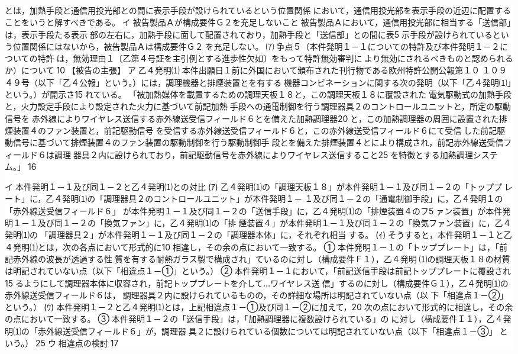 とは，加熱手段と通信用投光部との間に表示手段が設けられているという位置関係
において，通信用投光部を表示手段の近辺に配置することをいうと解すべきである。 
 イ 被告製品Ａが構成要件Ｇ２を充足しないこと 
 被告製品Ａにおいて，通信用投光部に相当する「送信部」は，表示手段たる表示
部の左右に，加熱手段に面して配置されており，加熱手段と「送信部」との間に表5 
示手段が設けられているという位置関係にはないから，被告製品Ａは構成要件Ｇ２
を充足しない。 
 ⑺ 争点５（本件発明１－１についての特許及び本件発明１－２についての特許
は，無効理由１〔乙第４号証を主引例とする進歩性欠如〕をもって特許無効審判に
より無効にされるべきものと認められるか）について 10 
 【被告の主張】 
 ア 乙４発明⑴ 
 本件出願日１前に外国において頒布された刊行物である欧州特許公開公報第１０
１０９４９号（以下「乙４公報」という。）には，調理機器と排煙装置とを有する
機器コンビネーションに関する次の発明（以下「乙４発明⑴」という。）が開示さ15 
れている。 
 「被加熱媒体を載置するための調理天板１８と，この調理天板１８に覆設された
電気駆動式の加熱手段と，火力設定手段により設定された火力に基づいて前記加熱
手段への通電制御を行う調理器具２のコントロールユニットと，所定の駆動信号を
赤外線によりワイヤレス送信する赤外線送受信フィールド６とを備えた加熱調理器20 
と，この加熱調理器の周囲に設置された排煙装置４のファン装置と，前記駆動信号
を受信する赤外線送受信フィールド６と，この赤外線送受信フィールド６にて受信
した前記駆動信号に基づいて排煙装置４のファン装置の駆動制御を行う駆動制御手
段とを備えた排煙装置４とにより構成され，前記赤外線送受信フィールド６は調理
器具２内に設けられており，前記駆動信号を赤外線によりワイヤレス送信すること25 
を特徴とする加熱調理システム。」 
16 
 
 イ 本件発明１－１及び同１－２と乙４発明⑴との対比 
 (ｱ) 乙４発明⑴の「調理天板１８」が本件発明１－１及び同１－２の「トッププ
レート」に，乙４発明⑴の「調理器具２のコントロールユニット」が本件発明１－
１及び同１－２の「通電制御手段」に，乙４発明１の「赤外線送受信フィールド６」
が本件発明１－１及び同１－２の「送信手段」に，乙４発明⑴の「排煙装置４のフ5 
ァン装置」が本件発明１－１及び同１－２の「換気ファン」に，乙４発明⑴の「排
煙装置４」が本件発明１－１及び同１－２の「換気ファン装置」に，乙４発明⑴の
「調理器具２」が本件発明１－１及び同１－２の「調理器本体」に，それぞれ相当
する。 
 (ｲ) そうすると，本件発明１－１と乙４発明⑴とは，次の各点において形式的に10 
相違し，その余の点において一致する。 
 ① 本件発明１－１の「トッププレート」は，「前記赤外線の波長が透過する性
質を有する耐熱ガラス製で構成され」ているのに対し（構成要件Ｆ１），乙４発明
⑴の調理天板１８の材質は明記されていない点（以下「相違点１－①」という。） 
 ② 本件発明１－１において，「前記送信手段は前記トッププレートに覆設され15 
るようにして調理器本体に収容され，前記トッププレートを介して…ワイヤレス送
信」するのに対し（構成要件Ｇ１），乙４発明⑴の赤外線送受信フィールド６は，
調理器具２内に設けられているものの，その詳細な場所は明記されていない点（以
下「相違点１－②」という。） 
 (ｳ) 本件発明１－２と乙４発明⑴とは，上記相違点１－①及び同１－②に加えて，20 
次の点において形式的に相違し，その余の点において一致する。 
 ③ 本件発明１－２の「送信手段」は，「加熱調理器に複数設けられている」の
に対し（構成要件Ｉ１），乙４発明⑴の「赤外線送受信フィールド６」が，調理器
具２に設けられている個数については明記されていない点（以下「相違点１－③」
という。） 25 
 ウ 相違点の検討 
17 
 